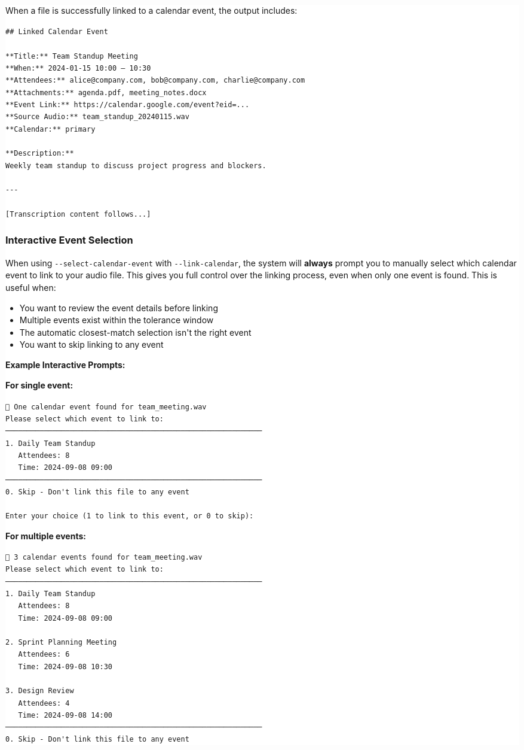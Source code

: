 When a file is successfully linked to a calendar event, the output includes:

```txt
## Linked Calendar Event

**Title:** Team Standup Meeting
**When:** 2024-01-15 10:00 — 10:30
**Attendees:** alice@company.com, bob@company.com, charlie@company.com
**Attachments:** agenda.pdf, meeting_notes.docx
**Event Link:** https://calendar.google.com/event?eid=...
**Source Audio:** team_standup_20240115.wav
**Calendar:** primary

**Description:**
Weekly team standup to discuss project progress and blockers.

---

[Transcription content follows...]
```

### Interactive Event Selection

When using `--select-calendar-event` with `--link-calendar`, the system will **always** prompt you to manually select which calendar event to link to your audio file. This gives you full control over the linking process, even when only one event is found. This is useful when:

- You want to review the event details before linking
- Multiple events exist within the tolerance window
- The automatic closest-match selection isn't the right event
- You want to skip linking to any event

**Example Interactive Prompts:**

**For single event:**
```
📅 One calendar event found for team_meeting.wav
Please select which event to link to:
────────────────────────────────────────────────────────────
1. Daily Team Standup
   Attendees: 8
   Time: 2024-09-08 09:00
────────────────────────────────────────────────────────────
0. Skip - Don't link this file to any event

Enter your choice (1 to link to this event, or 0 to skip):
```

**For multiple events:**
```
📅 3 calendar events found for team_meeting.wav
Please select which event to link to:
────────────────────────────────────────────────────────────
1. Daily Team Standup
   Attendees: 8
   Time: 2024-09-08 09:00

2. Sprint Planning Meeting
   Attendees: 6
   Time: 2024-09-08 10:30

3. Design Review
   Attendees: 4
   Time: 2024-09-08 14:00
────────────────────────────────────────────────────────────
0. Skip - Don't link this file to any event

```